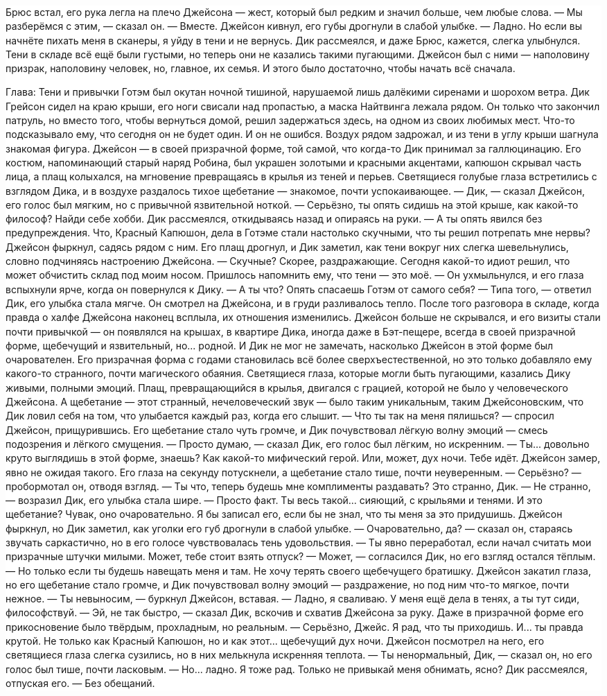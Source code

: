 Брюс встал, его рука легла на плечо Джейсона — жест, который был редким и значил больше, чем любые слова. — Мы разберёмся с этим, — сказал он. — Вместе.
Джейсон кивнул, его губы дрогнули в слабой улыбке. — Ладно. Но если вы начнёте пихать меня в сканеры, я уйду в тени и не вернусь.
Дик рассмеялся, и даже Брюс, кажется, слегка улыбнулся. Тени в складе всё ещё были густыми, но теперь они не казались такими пугающими. Джейсон был с ними — наполовину призрак, наполовину человек, но, главное, их семья. И этого было достаточно, чтобы начать всё сначала.

Глава: Тени и привычки
Готэм был окутан ночной тишиной, нарушаемой лишь далёкими сиренами и шорохом ветра. Дик Грейсон сидел на краю крыши, его ноги свисали над пропастью, а маска Найтвинга лежала рядом. Он только что закончил патруль, но вместо того, чтобы вернуться домой, решил задержаться здесь, на одном из своих любимых мест. Что-то подсказывало ему, что сегодня он не будет один.
И он не ошибся. Воздух рядом задрожал, и из тени в углу крыши шагнула знакомая фигура. Джейсон — в своей призрачной форме, той самой, что когда-то Дик принимал за галлюцинацию. Его костюм, напоминающий старый наряд Робина, был украшен золотыми и красными акцентами, капюшон скрывал часть лица, а плащ колыхался, на мгновение превращаясь в крылья из теней и перьев. Светящиеся голубые глаза встретились с взглядом Дика, и в воздухе раздалось тихое щебетание — знакомое, почти успокаивающее.
— Дик, — сказал Джейсон, его голос был мягким, но с привычной язвительной ноткой. — Серьёзно, ты опять сидишь на этой крыше, как какой-то философ? Найди себе хобби.
Дик рассмеялся, откидываясь назад и опираясь на руки. — А ты опять явился без предупреждения. Что, Красный Капюшон, дела в Готэме стали настолько скучными, что ты решил потрепать мне нервы?
Джейсон фыркнул, садясь рядом с ним. Его плащ дрогнул, и Дик заметил, как тени вокруг них слегка шевельнулись, словно подчиняясь настроению Джейсона. — Скучные? Скорее, раздражающие. Сегодня какой-то идиот решил, что может обчистить склад под моим носом. Пришлось напомнить ему, что тени — это моё. — Он ухмыльнулся, и его глаза вспыхнули ярче, когда он повернулся к Дику. — А ты что? Опять спасаешь Готэм от самого себя?
— Типа того, — ответил Дик, его улыбка стала мягче. Он смотрел на Джейсона, и в груди разливалось тепло. После того разговора в складе, когда правда о халфе Джейсона наконец всплыла, их отношения изменились. Джейсон больше не скрывался, и его визиты стали почти привычкой — он появлялся на крышах, в квартире Дика, иногда даже в Бэт-пещере, всегда в своей призрачной форме, щебечущий и язвительный, но... родной. И Дик не мог не замечать, насколько Джейсон в этой форме был очарователен.
Его призрачная форма с годами становилась всё более сверхъестественной, но это только добавляло ему какого-то странного, почти магического обаяния. Светящиеся глаза, которые могли быть пугающими, казались Дику живыми, полными эмоций. Плащ, превращающийся в крылья, двигался с грацией, которой не было у человеческого Джейсона. А щебетание — этот странный, нечеловеческий звук — было таким уникальным, таким Джейсоновским, что Дик ловил себя на том, что улыбается каждый раз, когда его слышит.
— Что ты так на меня пялишься? — спросил Джейсон, прищурившись. Его щебетание стало чуть громче, и Дик почувствовал лёгкую волну эмоций — смесь подозрения и лёгкого смущения.
— Просто думаю, — сказал Дик, его голос был лёгким, но искренним. — Ты... довольно круто выглядишь в этой форме, знаешь? Как какой-то мифический герой. Или, может, дух ночи. Тебе идёт.
Джейсон замер, явно не ожидая такого. Его глаза на секунду потускнели, а щебетание стало тише, почти неуверенным. — Серьёзно? — пробормотал он, отводя взгляд. — Ты что, теперь будешь мне комплименты раздавать? Это странно, Дик.
— Не странно, — возразил Дик, его улыбка стала шире. — Просто факт. Ты весь такой... сияющий, с крыльями и тенями. И это щебетание? Чувак, оно очаровательно. Я бы записал его, если бы не знал, что ты меня за это придушишь.
Джейсон фыркнул, но Дик заметил, как уголки его губ дрогнули в слабой улыбке. — Очаровательно, да? — сказал он, стараясь звучать саркастично, но в его голосе чувствовалась тень удовольствия. — Ты явно переработал, если начал считать мои призрачные штучки милыми. Может, тебе стоит взять отпуск?
— Может, — согласился Дик, но его взгляд остался тёплым. — Но только если ты будешь навещать меня и там. Не хочу терять своего щебечущего братишку.
Джейсон закатил глаза, но его щебетание стало громче, и Дик почувствовал волну эмоций — раздражение, но под ним что-то мягкое, почти нежное. — Ты невыносим, — буркнул Джейсон, вставая. — Ладно, я сваливаю. У меня ещё дела в тенях, а ты тут сиди, философствуй.
— Эй, не так быстро, — сказал Дик, вскочив и схватив Джейсона за руку. Даже в призрачной форме его прикосновение было твёрдым, прохладным, но реальным. — Серьёзно, Джейс. Я рад, что ты приходишь. И... ты правда крутой. Не только как Красный Капюшон, но и как этот... щебечущий дух ночи.
Джейсон посмотрел на него, его светящиеся глаза слегка сузились, но в них мелькнула искренняя теплота. — Ты ненормальный, Дик, — сказал он, но его голос был тише, почти ласковым. — Но... ладно. Я тоже рад. Только не привыкай меня обнимать, ясно?
Дик рассмеялся, отпуская его. — Без обещаний.